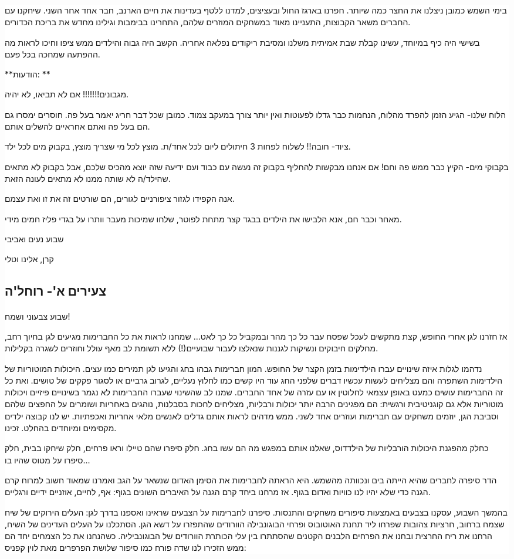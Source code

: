 בימי השמש כמובן ניצלנו את החצר כמה שיותר. חפרנו בארגז החול ובעציצים, למדנו ללטף בעדינות את חיים הארנב, חבר אחד אחר השני. שיחקנו עם החברים משאר הקבוצות, התעניינו מאוד במשחקים המוזרים שלהם, התחרינו בבימבות וגילינו מחדש את בריכת הכדורים.



בשישי היה כיף במיוחד, עשינו קבלת שבת אמיתית משלנו ומסיבת ריקודים נפלאה אחריה. הקשב היה גבוה והילדים ממש ציפו וחיכו לראות מה ההפתעה שמחכה בכל פעם.



**הודעות:
**

מגבונים!!!!!!! אם לא תביאו, לא יהיה.

הלוח שלנו- הגיע הזמן להפרד מהלוח, הנחמות כבר גדלו לפעוטות ואין יותר צורך במעקב צמוד. כמובן שכל דבר חריג יאמר בעל פה. חוסרים ימסרו גם הם בעל פה ואתם אחראיים להשלים אותם.

ציוד- חובה!! לשלוח לפחות 3 חיתולים ליום לכל אחד/ת. מוצץ לכל מי שצריך מוצץ, בקבוק מים לכל ילד.

בקבוקי מים- הקיץ כבר ממש פה וחם! אם אנחנו מבקשות להחליף בקבוק זה נעשה עם כבוד ועם ידיעה שזה יוצא מהכיס שלכם, אבל בקבוק לא מתאים שהילד/ה לא שותה ממנו לא מתאים לעונה הזאת.

אנה הקפידו לגזור ציפורניים לגורים, הם שורטים זה את זו ואת עצמם.

מאחר וכבר חם, אנא הלבישו את הילדים בבגד קצר מתחת לפוטר, שלחו שמיכות מעבר וותרו על בגדי פליז חמים מידי.



שבוע נעים ואביבי

קרן, אלינו וטלי



## צעירים א'- רוחל'ה

שבוע צבעוני ושמח! 

אז חזרנו לגן אחרי החופש, קצת מתקשים לעכל שפסח עבר כל כך מהר ובמקביל כל כך לאט... שמחנו לראות את כל החברימות מגיעים לגן בחיוך רחב, מחלקים חיבוקים ונשיקות לגננות שנאלצו לעבור שבועיים(!) ללא תשומת לב מאף עולל  וחוזרים לשגרה בקלילות. 

נדהמו לגלות איזה שינויים עברו הילדימות בזמן הקצר של החופש. המון חברימות גבהו בחג והגיעו לגן תמירים כמו עצים. היכולות המוטוריות של הילדימות השתפרה והם מצליחים לעשות עכשיו דברים שלפני החג עוד היו קשים כמו לחלוץ נעליים, לגרוב גרביים או לסגור פקקים של טושים. ואת כל זה החברימות עושים כמעט באופן עצמאי לחלוטין או עם עזרה של אחד החברים. שמנו לב שהשינוי שעברו החברימות לא נגמר בשינויים פיזיים ויכולות מוטוריות אלא גם קוגניטיבית ורגשית: הם מפגינים הרבה יותר יכולות ורבליות, מצליחים לחכות בסבלנות, נוהגים באחריות ושומרים על החפצים שלהם וסביבת הגן, יוזמים משחקים עם חברימות ועוזרים אחד לשני. ממש מדהים לראות אותם גדלים לאנשים מלאי אחריות ואכפתיות. יש לנו קבוצה ילדים מקסימים ומיוחדים בהחלט. זכינו. 

כחלק מהפגנת היכולות הורבליות של הילדדוס, שאלנו אותם במפגש מה הם עשו בחג. חלק סיפרו שהם טיילו וראו פרחים, חלק שיחקו בבית, חלק סיפרו על מטוס שהיו בו... 

הדר סיפרה לחברים שהיא הייתה בים ונכוותה מהשמש. היא הראתה לחברימות את הסימן האדום שנשאר על הגב ואמרנו שמאוד חשוב למרוח קרם הגנה כדי שלא יהיו לנו כוויות ואדום בגוף. אז מרחנו ביחד קרם הגנה  על האיברים השונים בגוף: אף, לחיים, אוזניים ידיים ורגליים. 

בהמשך השבוע, עסקנו בצבעים באמצעות סיפורים משחקים והתנסות. סיפרנו לחברימות על הצבעים שראינו ואספנו בדרך לגן: העלים הירוקים של שיח שצמח ברחוב, חרציות צהובות שפרחו ליד תחנת האוטובוס ופרחי הבוגונבילה הוורודים שהתפזרו על דשא הגן. הסתכלנו על העלים העדינים של השיח, הרחנו את ריח החרצית ובחנו את הפרחים הלבנים הקטנים שהסתתרו בין עלי הכותרת הוורודים של הבוגונביליה. כשהנחנו את כל הצמחים יחד הם ממש הזכירו לנו שדה פורח כמו סיפור שלושת הפרפרים מאת לוין קפניס: 
